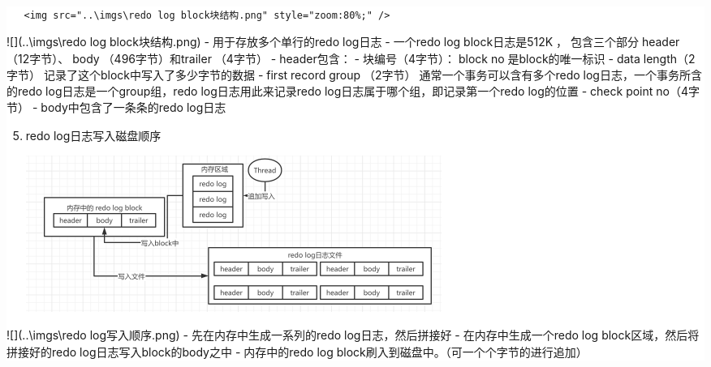       ​	<img src="..\imgs\redo log block块结构.png" style="zoom:80%;" />
![](..\imgs\redo log block块结构.png)
      - 用于存放多个单行的redo log日志
      - 一个redo log block日志是512K ， 包含三个部分 header （12字节）、 body （496字节）和trailer （4字节）
      - header包含：
        - 块编号（4字节）： block no 是block的唯一标识
        - data length（2字节） 记录了这个block中写入了多少字节的数据
        - first record group （2字节） 通常一个事务可以含有多个redo log日志，一个事务所含的redo log日志是一个group组，redo log日志用此来记录redo log日志属于哪个组，即记录第一个redo log的位置
        - check point no（4字节）
      - body中包含了一条条的redo log日志

   5. redo log日志写入磁盘顺序

      <img src="..\imgs\redo log写入顺序.png" style="zoom:50%;" />
![](..\imgs\redo log写入顺序.png)
      - 先在内存中生成一系列的redo log日志，然后拼接好
      - 在内存中生成一个redo log block区域，然后将拼接好的redo log日志写入block的body之中
      - 内存中的redo log block刷入到磁盘中。（可一个个字节的进行追加）

